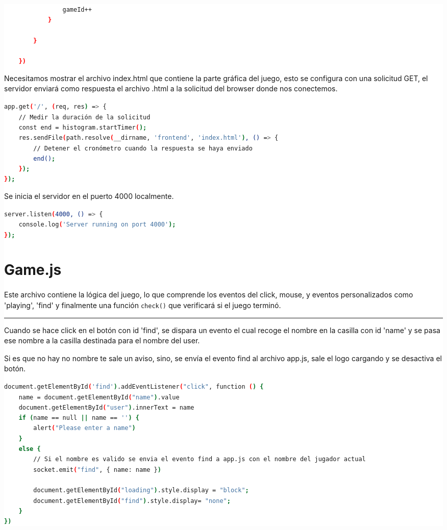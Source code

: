 ```bash
                gameId++
            }
            
        }
        
    })
```

Necesitamos mostrar el archivo index.html que contiene la parte gráfica del juego, esto se configura con una solicitud GET, el servidor enviará como respuesta el archivo .html a la solicitud del browser donde nos conectemos.


```bash
app.get('/', (req, res) => {        
    // Medir la duración de la solicitud
    const end = histogram.startTimer();
    res.sendFile(path.resolve(__dirname, 'frontend', 'index.html'), () => {
        // Detener el cronómetro cuando la respuesta se haya enviado
        end();
    });
});
```
Se inicia el servidor en el puerto 4000 localmente.
```bash
server.listen(4000, () => {
    console.log('Server running on port 4000');
});
```

# Game.js
Este archivo contiene la lógica del juego, lo que comprende los eventos del click, mouse, y eventos personalizados como 'playing', 'find' y finalmente una función `check()` que verificará si el juego terminó.

-------------------------------------------------------------------

 Cuando se hace click en el botón con id 'find', se dispara un evento el cual recoge el nombre en la casilla con id 'name' y se pasa ese nombre a la casilla destinada para el nombre del user.

 Si es que no hay no nombre te sale un aviso, sino, se envía el evento find al archivo app.js, sale el logo cargando y se desactiva el botón. 

```bash
document.getElementById('find').addEventListener("click", function () {
    name = document.getElementById("name").value
    document.getElementById("user").innerText = name 
    if (name == null || name == '') {
        alert("Please enter a name")
    }
    else {
        // Si el nombre es valido se envia el evento find a app.js con el nombre del jugador actual
        socket.emit("find", { name: name })

        document.getElementById("loading").style.display = "block";
        document.getElementById("find").style.display= "none";
    }
})
```
